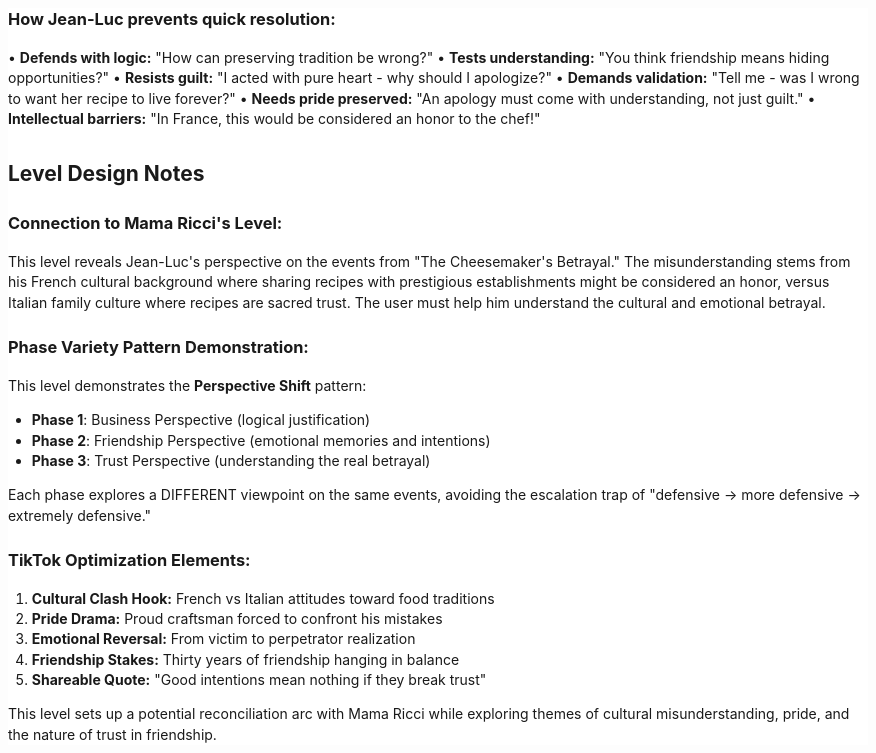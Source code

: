### How Jean-Luc prevents quick resolution:

• **Defends with logic:** "How can preserving tradition be wrong?"
• **Tests understanding:** "You think friendship means hiding opportunities?"
• **Resists guilt:** "I acted with pure heart - why should I apologize?"
• **Demands validation:** "Tell me - was I wrong to want her recipe to live forever?"
• **Needs pride preserved:** "An apology must come with understanding, not just guilt."
• **Intellectual barriers:** "In France, this would be considered an honor to the chef!"

## Level Design Notes

### Connection to Mama Ricci's Level:
This level reveals Jean-Luc's perspective on the events from "The Cheesemaker's Betrayal." The misunderstanding stems from his French cultural background where sharing recipes with prestigious establishments might be considered an honor, versus Italian family culture where recipes are sacred trust. The user must help him understand the cultural and emotional betrayal.

### Phase Variety Pattern Demonstration:
This level demonstrates the **Perspective Shift** pattern:
- **Phase 1**: Business Perspective (logical justification)
- **Phase 2**: Friendship Perspective (emotional memories and intentions)  
- **Phase 3**: Trust Perspective (understanding the real betrayal)

Each phase explores a DIFFERENT viewpoint on the same events, avoiding the escalation trap of "defensive → more defensive → extremely defensive."

### TikTok Optimization Elements:
1. **Cultural Clash Hook:** French vs Italian attitudes toward food traditions
2. **Pride Drama:** Proud craftsman forced to confront his mistakes
3. **Emotional Reversal:** From victim to perpetrator realization
4. **Friendship Stakes:** Thirty years of friendship hanging in balance
5. **Shareable Quote:** "Good intentions mean nothing if they break trust"

This level sets up a potential reconciliation arc with Mama Ricci while exploring themes of cultural misunderstanding, pride, and the nature of trust in friendship.